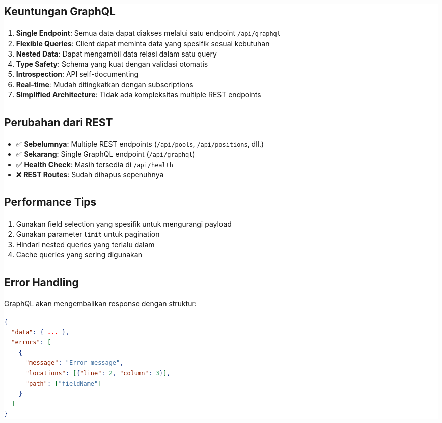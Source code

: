 ## Keuntungan GraphQL

1. **Single Endpoint**: Semua data dapat diakses melalui satu endpoint `/api/graphql`
2. **Flexible Queries**: Client dapat meminta data yang spesifik sesuai kebutuhan
3. **Nested Data**: Dapat mengambil data relasi dalam satu query
4. **Type Safety**: Schema yang kuat dengan validasi otomatis
5. **Introspection**: API self-documenting
6. **Real-time**: Mudah ditingkatkan dengan subscriptions
7. **Simplified Architecture**: Tidak ada kompleksitas multiple REST endpoints

## Perubahan dari REST

- ✅ **Sebelumnya**: Multiple REST endpoints (`/api/pools`, `/api/positions`, dll.)
- ✅ **Sekarang**: Single GraphQL endpoint (`/api/graphql`)
- ✅ **Health Check**: Masih tersedia di `/api/health`
- ❌ **REST Routes**: Sudah dihapus sepenuhnya

## Performance Tips

1. Gunakan field selection yang spesifik untuk mengurangi payload
2. Gunakan parameter `limit` untuk pagination
3. Hindari nested queries yang terlalu dalam
4. Cache queries yang sering digunakan

## Error Handling

GraphQL akan mengembalikan response dengan struktur:
```json
{
  "data": { ... },
  "errors": [
    {
      "message": "Error message",
      "locations": [{"line": 2, "column": 3}],
      "path": ["fieldName"]
    }
  ]
}
```
